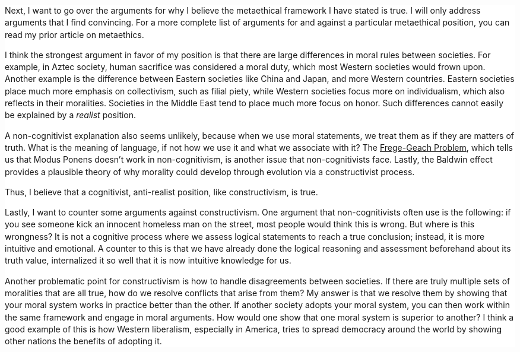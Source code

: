 Next, I want to go over the arguments for why I believe the metaethical framework I have stated is true. I will only address arguments that I find convincing. For a more complete list of arguments for and against a particular metaethical position, you can read my prior article on metaethics.

I think the strongest argument in favor of my position is that there are large differences in moral rules between societies. For example, in Aztec society, human sacrifice was considered a moral duty, which most Western societies would frown upon. Another example is the difference between Eastern societies like China and Japan, and more Western countries. Eastern societies place much more emphasis on collectivism, such as filial piety, while Western societies focus more on individualism, which also reflects in their moralities. Societies in the Middle East tend to place much more focus on honor. Such differences cannot easily be explained by a *realist* position.

A non-cognitivist explanation also seems unlikely, because when we use moral statements, we treat them as if they are matters of truth. What is the meaning of language, if not how we use it and what we associate with it? The [Frege-Geach Problem](https://monkemanx.github.io/articles/what_is_morality/#the-frege-geach-problem), which tells us that Modus Ponens doesn’t work in non-cognitivism, is another issue that non-cognitivists face. Lastly, the Baldwin effect provides a plausible theory of why morality could develop through evolution via a constructivist process. 

Thus, I believe that a cognitivist, anti-realist position, like constructivism, is true.

Lastly, I want to counter some arguments against constructivism. One argument that non-cognitivists often use is the following: if you see someone kick an innocent homeless man on the street, most people would think this is wrong. But where is this wrongness? It is not a cognitive process where we assess logical statements to reach a true conclusion; instead, it is more intuitive and emotional. A counter to this is that we have already done the logical reasoning and assessment beforehand about its truth value, internalized it so well that it is now intuitive knowledge for us. 

Another problematic point for constructivism is how to handle disagreements between societies. If there are truly multiple sets of moralities that are all true, how do we resolve conflicts that arise from them? My answer is that we resolve them by showing that your moral system works in practice better than the other. If another society adopts your moral system, you can then work within the same framework and engage in moral arguments. How would one show that one moral system is superior to another? I think a good example of this is how Western liberalism, especially in America, tries to spread democracy around the world by showing other nations the benefits of adopting it.

